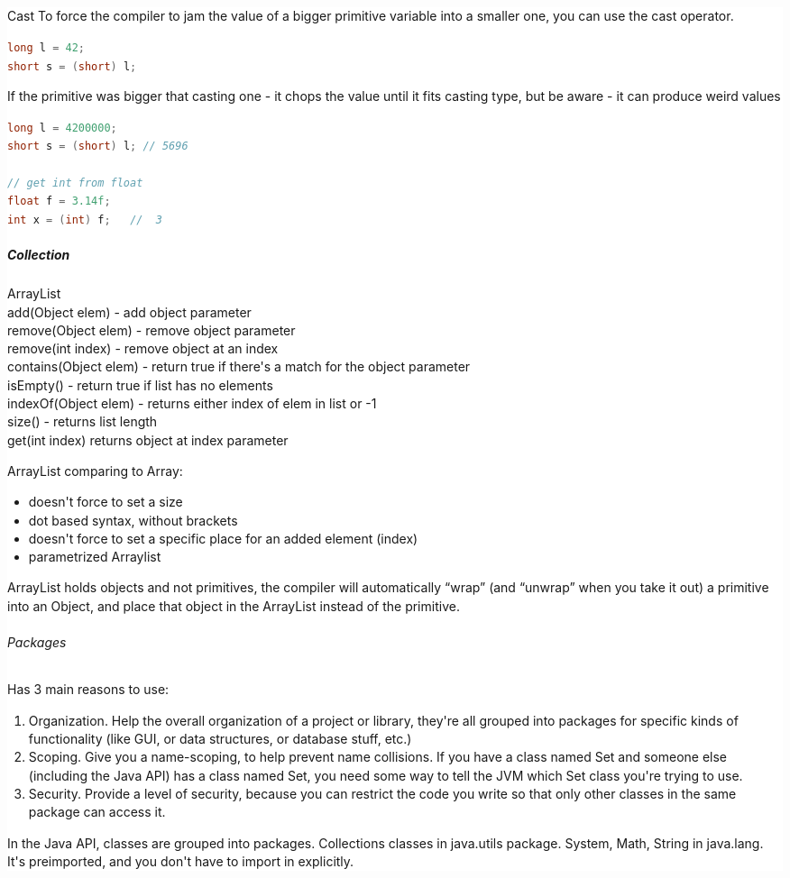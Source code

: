 Cast
To force the compiler to jam the value of a bigger primitive variable into a smaller one, you can use the cast operator.
```java
long l = 42;
short s = (short) l;
```
If the primitive was bigger that casting one - it chops the value until it fits casting type, but be aware - it can 
produce weird values
```java
long l = 4200000;
short s = (short) l; // 5696

// get int from float
float f = 3.14f;
int x = (int) f;   //  3
```

##### Collection
ArrayList \
add(Object elem) - add object parameter \
remove(Object elem) - remove object parameter \
remove(int index) - remove object at an index \
contains(Object elem) - return true if there's a match for the object parameter  \
isEmpty() - return true if list has no elements \
indexOf(Object elem) - returns either index of elem in list or -1 \
size() - returns list length \
get(int index) returns object at index parameter

ArrayList comparing to Array:
- doesn't force to set a size
- dot based syntax, without brackets
- doesn't force to set a specific place for an added element (index)
- parametrized Arraylist<Type>

ArrayList holds objects and not primitives, the compiler will automatically “wrap” (and “unwrap” when you take it out)
a primitive into an Object, and place that object in the ArrayList instead of the primitive.

###### Packages 
Has 3 main reasons to use:
1. Organization. Help the overall organization of a project or library, they're all grouped into packages for specific
kinds of functionality (like GUI, or data structures, or database stuff, etc.)
2. Scoping. Give you a name-scoping, to help prevent name collisions. If you have a class named Set and someone else
(including the Java API) has a class named Set, you need some way to tell the JVM which Set class you're trying to use.
3. Security. Provide a level of security, because you can restrict the code you write so that only other classes in the
same package can access it.

In the Java API, classes are grouped into packages.
Collections classes in java.utils package.
System, Math, String in java.lang. It's preimported, and you don't have to import in explicitly.
